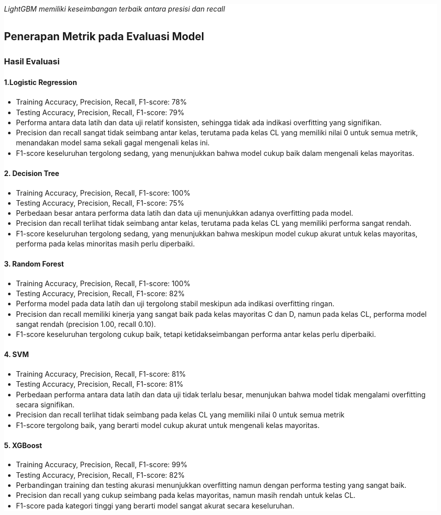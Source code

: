 _LightGBM memiliki keseimbangan terbaik antara presisi dan recall_


## Penerapan Metrik pada Evaluasi Model
### Hasil Evaluasi
#### 1.Logistic Regression
- Training Accuracy, Precision, Recall, F1-score: 78%
- Testing Accuracy, Precision, Recall, F1-score: 79%
- Performa antara data latih dan data uji relatif konsisten, sehingga tidak ada indikasi overfitting yang signifikan.
- Precision dan recall sangat tidak seimbang antar kelas, terutama pada kelas CL yang memiliki nilai 0 untuk semua metrik, menandakan model sama sekali gagal mengenali kelas ini.
- F1-score keseluruhan tergolong sedang, yang menunjukkan bahwa model cukup baik dalam mengenali kelas mayoritas.

#### 2. Decision Tree
- Training Accuracy, Precision, Recall, F1-score: 100%
- Testing Accuracy, Precision, Recall, F1-score: 75%
- Perbedaan besar antara performa data latih dan data uji menunjukkan adanya overfitting pada model.
- Precision dan recall terlihat tidak seimbang antar kelas, terutama pada kelas CL yang memiliki performa sangat rendah.
- F1-score keseluruhan tergolong sedang, yang menunjukkan bahwa meskipun model cukup akurat untuk kelas mayoritas, performa pada kelas minoritas masih perlu diperbaiki.

#### 3. Random Forest
- Training Accuracy, Precision, Recall, F1-score: 100%
- Testing Accuracy, Precision, Recall, F1-score: 82%
- Performa model pada data latih dan uji tergolong stabil meskipun ada indikasi overfitting ringan.
- Precision dan recall memiliki kinerja yang sangat baik pada kelas mayoritas C dan D, namun pada kelas CL, performa model sangat rendah (precision 1.00, recall 0.10).
- F1-score keseluruhan tergolong cukup baik, tetapi ketidakseimbangan performa antar kelas perlu diperbaiki.

#### 4. SVM
- Training Accuracy, Precision, Recall, F1-score: 81%
- Testing Accuracy, Precision, Recall, F1-score: 81%
- Perbedaan performa antara data latih dan data uji tidak terlalu besar, menunjukan bahwa model tidak mengalami overfitting secara signifikan.
- Precision dan recall terlihat tidak seimbang pada kelas CL yang memiliki nilai 0 untuk semua metrik
- F1-score tergolong baik, yang berarti model cukup akurat untuk mengenali kelas mayoritas.

#### 5. XGBoost
- Training Accuracy, Precision, Recall, F1-score: 99%
- Testing Accuracy, Precision, Recall, F1-score: 82%
- Perbandingan training dan testing akurasi menunjukkan overfitting namun dengan performa testing yang sangat baik.
- Precision dan recall yang cukup seimbang pada kelas mayoritas, namun masih rendah untuk kelas CL.
- F1-score pada kategori tinggi yang berarti model sangat akurat secara keseluruhan.
